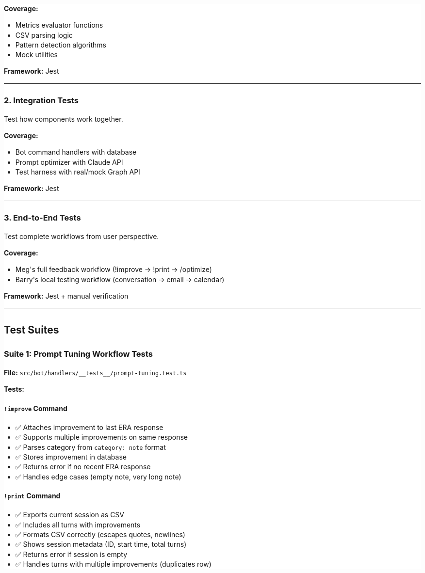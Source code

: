 **Coverage:**
- Metrics evaluator functions
- CSV parsing logic
- Pattern detection algorithms
- Mock utilities

**Framework:** Jest

---

### 2. Integration Tests
Test how components work together.

**Coverage:**
- Bot command handlers with database
- Prompt optimizer with Claude API
- Test harness with real/mock Graph API

**Framework:** Jest

---

### 3. End-to-End Tests
Test complete workflows from user perspective.

**Coverage:**
- Meg's full feedback workflow (!improve → !print → /optimize)
- Barry's local testing workflow (conversation → email → calendar)

**Framework:** Jest + manual verification

---

## Test Suites

### Suite 1: Prompt Tuning Workflow Tests

**File:** `src/bot/handlers/__tests__/prompt-tuning.test.ts`

**Tests:**

#### `!improve` Command
- ✅ Attaches improvement to last ERA response
- ✅ Supports multiple improvements on same response
- ✅ Parses category from `category: note` format
- ✅ Stores improvement in database
- ✅ Returns error if no recent ERA response
- ✅ Handles edge cases (empty note, very long note)

#### `!print` Command
- ✅ Exports current session as CSV
- ✅ Includes all turns with improvements
- ✅ Formats CSV correctly (escapes quotes, newlines)
- ✅ Shows session metadata (ID, start time, total turns)
- ✅ Returns error if session is empty
- ✅ Handles turns with multiple improvements (duplicates row)
